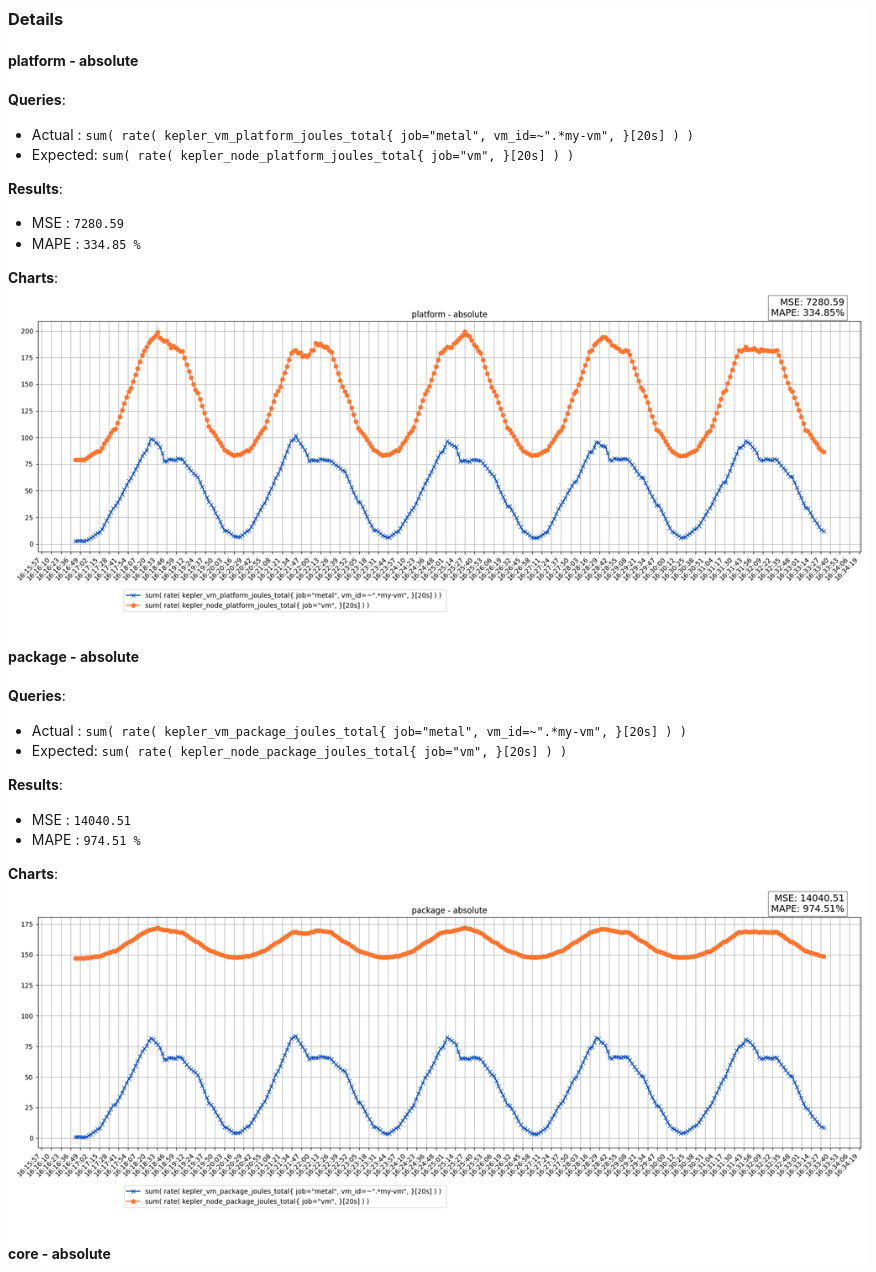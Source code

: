 ### Details

#### platform - absolute


**Queries**:
   - Actual  : `sum( rate( kepler_vm_platform_joules_total{ job="metal", vm_id=~".*my-vm", }[20s] ) ) `
   - Expected: `sum( rate( kepler_node_platform_joules_total{ job="vm", }[20s] ) ) `

**Results**:
   - MSE  : `7280.59`
   - MAPE : `334.85 %`

**Charts**:
![platform - absolute](images/platform_absolute.png)
#### package - absolute


**Queries**:
   - Actual  : `sum( rate( kepler_vm_package_joules_total{ job="metal", vm_id=~".*my-vm", }[20s] ) ) `
   - Expected: `sum( rate( kepler_node_package_joules_total{ job="vm", }[20s] ) ) `

**Results**:
   - MSE  : `14040.51`
   - MAPE : `974.51 %`

**Charts**:
![package - absolute](images/package_absolute.png)
#### core - absolute

